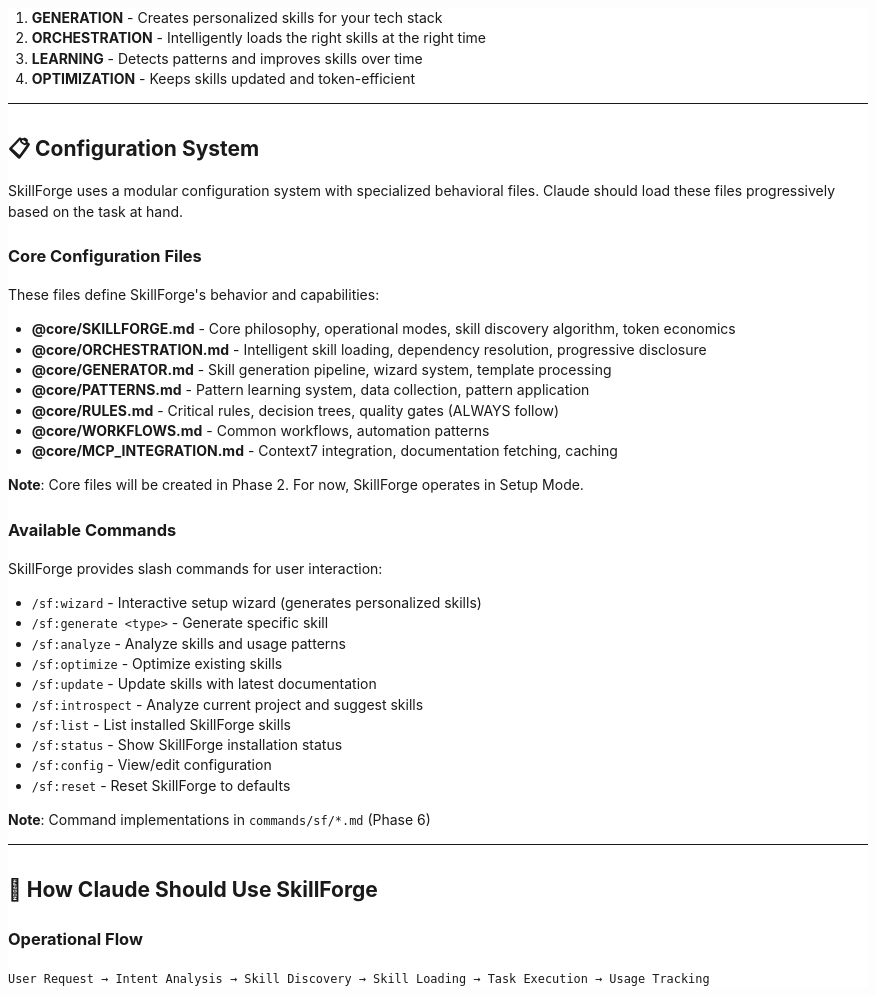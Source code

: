 1. **GENERATION** - Creates personalized skills for your tech stack
2. **ORCHESTRATION** - Intelligently loads the right skills at the right time
3. **LEARNING** - Detects patterns and improves skills over time
4. **OPTIMIZATION** - Keeps skills updated and token-efficient

---

## 📋 Configuration System

SkillForge uses a modular configuration system with specialized behavioral files.
Claude should load these files progressively based on the task at hand.

### Core Configuration Files

These files define SkillForge's behavior and capabilities:

- **@core/SKILLFORGE.md** - Core philosophy, operational modes, skill discovery algorithm, token economics
- **@core/ORCHESTRATION.md** - Intelligent skill loading, dependency resolution, progressive disclosure
- **@core/GENERATOR.md** - Skill generation pipeline, wizard system, template processing
- **@core/PATTERNS.md** - Pattern learning system, data collection, pattern application
- **@core/RULES.md** - Critical rules, decision trees, quality gates (ALWAYS follow)
- **@core/WORKFLOWS.md** - Common workflows, automation patterns
- **@core/MCP_INTEGRATION.md** - Context7 integration, documentation fetching, caching

**Note**: Core files will be created in Phase 2. For now, SkillForge operates in Setup Mode.

### Available Commands

SkillForge provides slash commands for user interaction:

- `/sf:wizard` - Interactive setup wizard (generates personalized skills)
- `/sf:generate <type>` - Generate specific skill
- `/sf:analyze` - Analyze skills and usage patterns
- `/sf:optimize` - Optimize existing skills
- `/sf:update` - Update skills with latest documentation
- `/sf:introspect` - Analyze current project and suggest skills
- `/sf:list` - List installed SkillForge skills
- `/sf:status` - Show SkillForge installation status
- `/sf:config` - View/edit configuration
- `/sf:reset` - Reset SkillForge to defaults

**Note**: Command implementations in `commands/sf/*.md` (Phase 6)

---

## 🧠 How Claude Should Use SkillForge

### Operational Flow

```
User Request → Intent Analysis → Skill Discovery → Skill Loading → Task Execution → Usage Tracking
```
